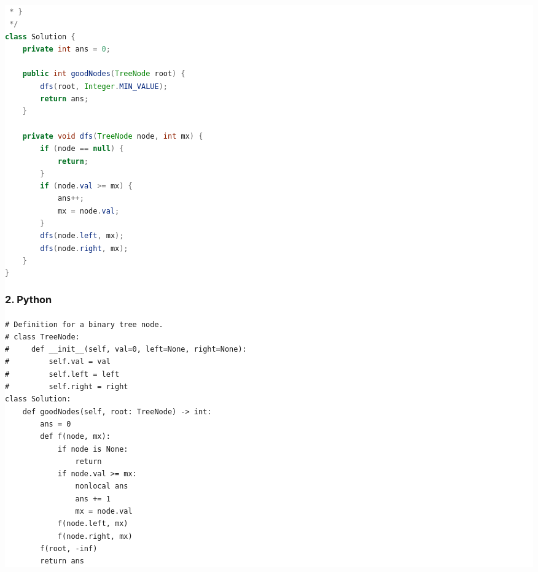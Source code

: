 ```java
 * }
 */
class Solution {
    private int ans = 0;

    public int goodNodes(TreeNode root) {
        dfs(root, Integer.MIN_VALUE);
        return ans;
    }

    private void dfs(TreeNode node, int mx) {
        if (node == null) {
            return;
        }
        if (node.val >= mx) {
            ans++;
            mx = node.val;
        }
        dfs(node.left, mx);
        dfs(node.right, mx);
    }
}

```

### 2. Python

```pyhton
# Definition for a binary tree node.
# class TreeNode:
#     def __init__(self, val=0, left=None, right=None):
#         self.val = val
#         self.left = left
#         self.right = right
class Solution:
    def goodNodes(self, root: TreeNode) -> int:
        ans = 0
        def f(node, mx):
            if node is None:
                return
            if node.val >= mx:
                nonlocal ans
                ans += 1
                mx = node.val
            f(node.left, mx)
            f(node.right, mx)
        f(root, -inf)
        return ans
```